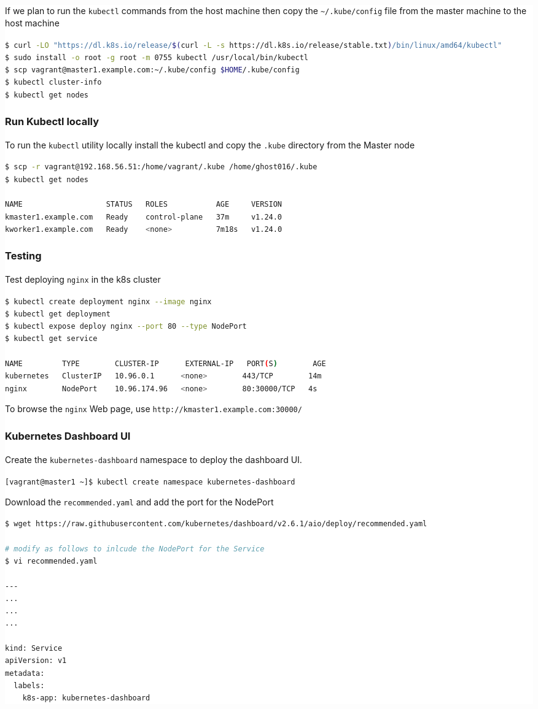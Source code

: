 If we plan to run the `kubectl` commands from the host machine then copy the `~/.kube/config` file from the master machine to the host machine

```sh
$ curl -LO "https://dl.k8s.io/release/$(curl -L -s https://dl.k8s.io/release/stable.txt)/bin/linux/amd64/kubectl"
$ sudo install -o root -g root -m 0755 kubectl /usr/local/bin/kubectl
$ scp vagrant@master1.example.com:~/.kube/config $HOME/.kube/config
$ kubectl cluster-info
$ kubectl get nodes
```

### Run Kubectl locally

To run the `kubectl` utility locally install the kubectl and copy the `.kube` directory from the Master node

```sh
$ scp -r vagrant@192.168.56.51:/home/vagrant/.kube /home/ghost016/.kube
$ kubectl get nodes

NAME                   STATUS   ROLES           AGE     VERSION
kmaster1.example.com   Ready    control-plane   37m     v1.24.0
kworker1.example.com   Ready    <none>          7m18s   v1.24.0
```

### Testing

Test deploying `nginx` in the k8s cluster

```sh
$ kubectl create deployment nginx --image nginx
$ kubectl get deployment
$ kubectl expose deploy nginx --port 80 --type NodePort
$ kubectl get service

NAME         TYPE        CLUSTER-IP      EXTERNAL-IP   PORT(S)        AGE
kubernetes   ClusterIP   10.96.0.1      <none>        443/TCP        14m
nginx        NodePort    10.96.174.96   <none>        80:30000/TCP   4s
```

To browse the `nginx` Web page, use `http://kmaster1.example.com:30000/`

### Kubernetes Dashboard UI

Create the `kubernetes-dashboard` namespace to deploy the dashboard UI.

```sh
[vagrant@master1 ~]$ kubectl create namespace kubernetes-dashboard
```

Download the `recommended.yaml` and add the port for the NodePort

```sh
$ wget https://raw.githubusercontent.com/kubernetes/dashboard/v2.6.1/aio/deploy/recommended.yaml

# modify as follows to inlcude the NodePort for the Service
$ vi recommended.yaml

---
...
...
...

kind: Service
apiVersion: v1
metadata:
  labels:
    k8s-app: kubernetes-dashboard
```